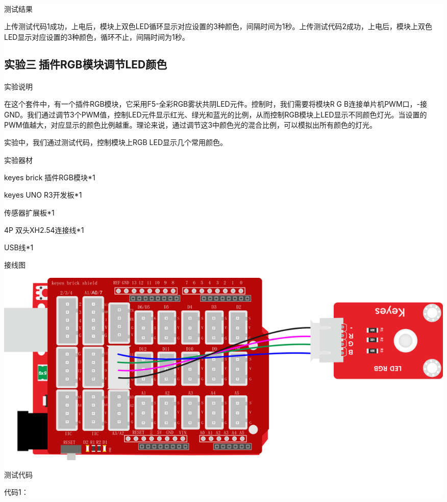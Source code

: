 测试结果

上传测试代码1成功，上电后，模块上双色LED循环显示对应设置的3种颜色，间隔时间为1秒。上传测试代码2成功，上电后，模块上双色LED显示对应设置的3种颜色，循环不止，间隔时间为1秒。

## 实验三 插件RGB模块调节LED颜色

实验说明

在这个套件中，有一个插件RGB模块，它采用F5-全彩RGB雾状共阴LED元件。控制时，我们需要将模块R G
B连接单片机PWM口，-接GND。我们通过调节3个PWM值，控制LED元件显示红光、绿光和蓝光的比例，从而控制RGB模块上LED显示不同颜色灯光。当设置的PWM值越大，对应显示的颜色比例越重。理论来说，通过调节这3中颜色光的混合比例，可以模拟出所有颜色的灯光。

实验中，我们通过测试代码，控制模块上RGB LED显示几个常用颜色。

实验器材

keyes brick 插件RGB模块\*1

keyes UNO R3开发板\*1

传感器扩展板\*1

4P 双头XH2.54连接线\*1

USB线\*1

接线图

![](media/36b6988ac8fc37b412ec69bb518c0088.png)

测试代码

代码1：
